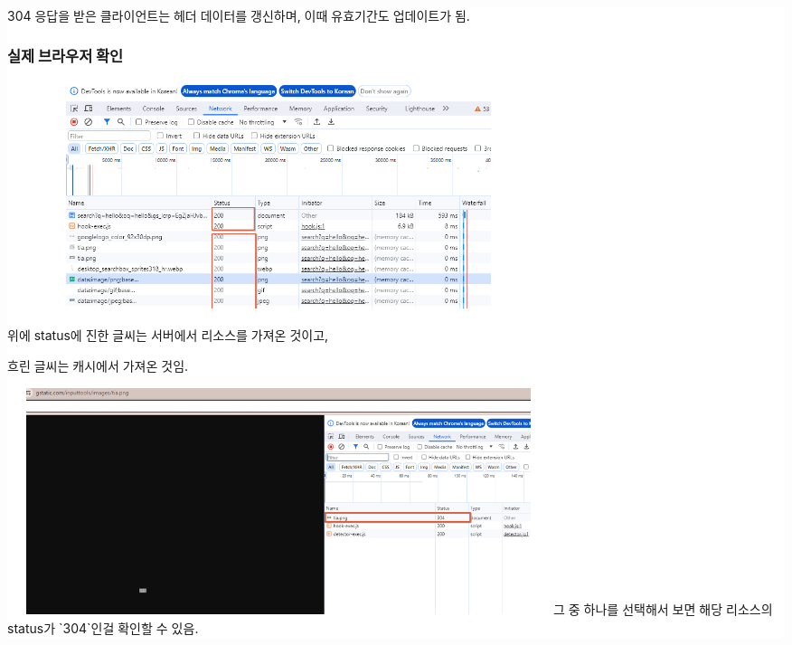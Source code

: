 304 응답을 받은 클라이언트는 헤더 데이터를 갱신하며, 이때 유효기간도 업데이트가 됨.

### 실제 브라우저 확인

<img src="img/image-14.png" width="600" height="250" />

위에 status에 진한 글씨는 서버에서 리소스를 가져온 것이고,

흐린 글씨는 캐시에서 가져온 것임.

<img src="img/image-15.png" width="600" height="250" />
그 중 하나를 선택해서 보면  해당 리소스의 status가 `304`인걸 확인할 수 있음.
